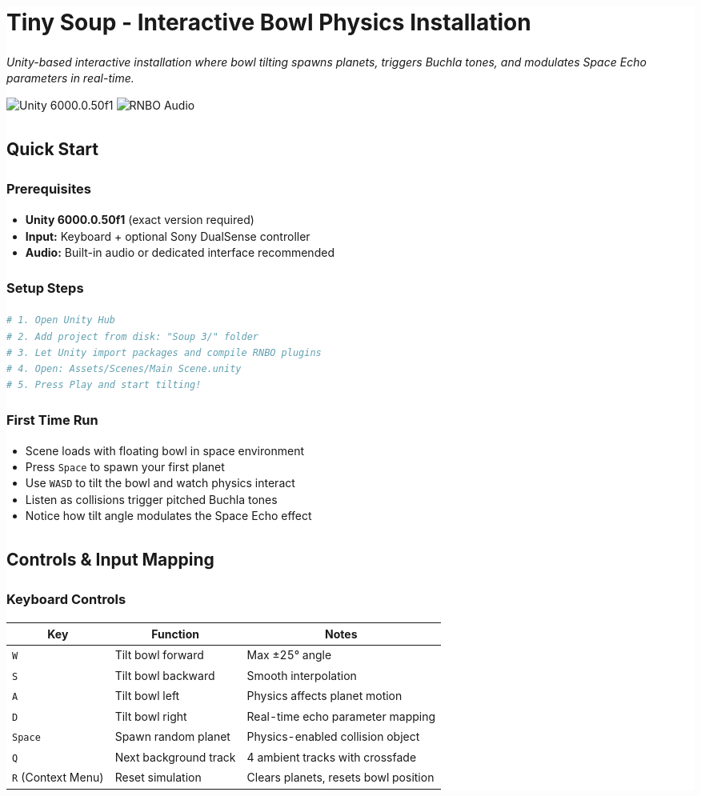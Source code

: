 # Tiny Soup - Interactive Bowl Physics Installation

*Unity-based interactive installation where bowl tilting spawns planets, triggers Buchla tones, and modulates Space Echo parameters in real-time.*

![Unity 6000.0.50f1](https://img.shields.io/badge/Unity-6000.0.50f1-black.svg)
![RNBO Audio](https://img.shields.io/badge/RNBO-Audio%20Processing-orange.svg)

## Quick Start

### Prerequisites
- **Unity 6000.0.50f1** (exact version required)
- **Input:** Keyboard + optional Sony DualSense controller
- **Audio:** Built-in audio or dedicated interface recommended

### Setup Steps
```bash
# 1. Open Unity Hub
# 2. Add project from disk: "Soup 3/" folder
# 3. Let Unity import packages and compile RNBO plugins
# 4. Open: Assets/Scenes/Main Scene.unity
# 5. Press Play and start tilting!
```

### First Time Run
- Scene loads with floating bowl in space environment
- Press `Space` to spawn your first planet
- Use `WASD` to tilt the bowl and watch physics interact
- Listen as collisions trigger pitched Buchla tones
- Notice how tilt angle modulates the Space Echo effect

## Controls & Input Mapping

### Keyboard Controls
| Key | Function | Notes |
|-----|----------|-------|
| `W` | Tilt bowl forward | Max ±25° angle |
| `S` | Tilt bowl backward | Smooth interpolation |
| `A` | Tilt bowl left | Physics affects planet motion |
| `D` | Tilt bowl right | Real-time echo parameter mapping |
| `Space` | Spawn random planet | Physics-enabled collision object |
| `Q` | Next background track | 4 ambient tracks with crossfade |
| `R` (Context Menu) | Reset simulation | Clears planets, resets bowl position |
